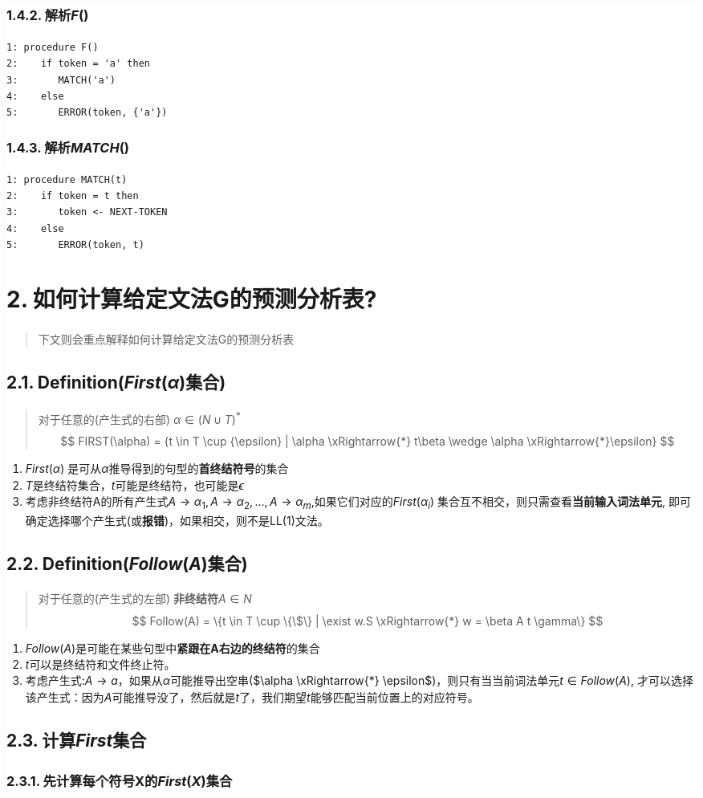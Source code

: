 ### 1.4.2. 解析$F()$
```
1: procedure F()
2:    if token = 'a' then
3:       MATCH('a')
4:    else
5:       ERROR(token, {'a'})
```

### 1.4.3. 解析$MATCH()$
```
1: procedure MATCH(t)
2:    if token = t then
3:       token <- NEXT-TOKEN
4:    else 
5:       ERROR(token, t)
```
# 2. 如何计算给定文法G的预测分析表?
> 下文则会重点解释如何计算给定文法G的预测分析表

## 2.1. Definition($First(\alpha)$集合)
> 对于任意的(产生式的右部) $\alpha \in (N \cup T)^*$
$$
FIRST(\alpha) = {t \in T \cup {\epsilon} | \alpha \xRightarrow{*} t\beta \wedge \alpha \xRightarrow{*}\epsilon}
$$

1. $First(\alpha)$ 是可从$\alpha$推导得到的句型的**首终结符号**的集合
2. $T$是终结符集合，$t$可能是终结符，也可能是$\epsilon$
3. 考虑非终结符A的所有产生式$A \rightarrow \alpha_1,A \rightarrow \alpha_2, ... ,A \rightarrow \alpha_m$,如果它们对应的$First(\alpha_i)$ 集合互不相交，则只需查看**当前输入词法单元**, 即可确定选择哪个产生式(或**报错**)，如果相交，则不是LL(1)文法。


## 2.2. Definition($Follow(A)$集合)
> 对于任意的(产生式的左部) **非终结符**$A \in N$
$$
Follow(A) = \{t \in T \cup \{\$\} | \exist w.S \xRightarrow{*} w = \beta A t \gamma\}
$$

1. $Follow(A)$是可能在某些句型中**紧跟在A右边的终结符**的集合
2. $t$可以是终结符和文件终止符。
3. 考虑产生式:$A \rightarrow a$，如果从$\alpha$可能推导出空串($\alpha \xRightarrow{*} \epsilon$)，则只有当当前词法单元$t \in Follow(A)$, 才可以选择该产生式：因为$A$可能推导没了，然后就是$t$了，我们期望$t$能够匹配当前位置上的对应符号。

## 2.3. 计算$First$集合

### 2.3.1. 先计算每个符号X的$First(X)$集合